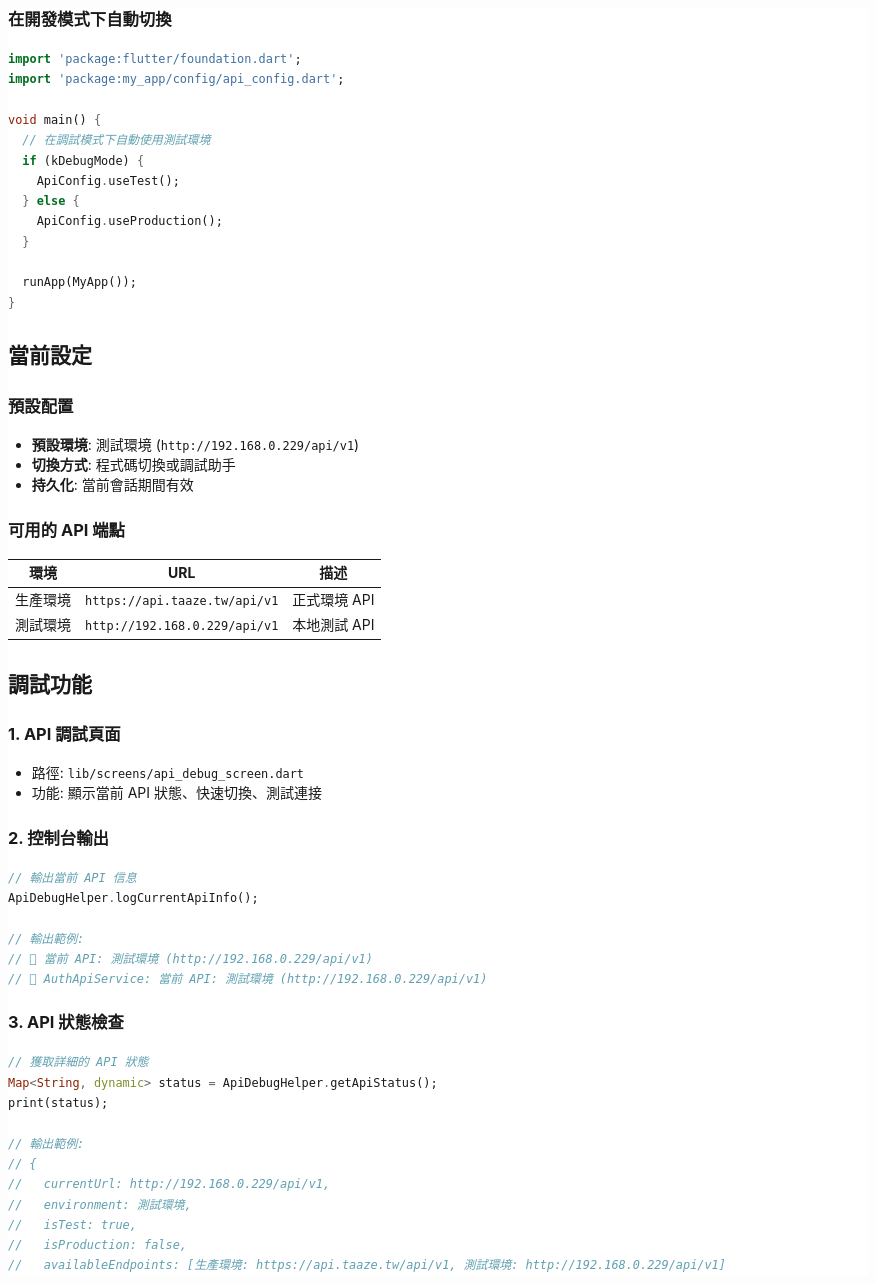 ### 在開發模式下自動切換

```dart
import 'package:flutter/foundation.dart';
import 'package:my_app/config/api_config.dart';

void main() {
  // 在調試模式下自動使用測試環境
  if (kDebugMode) {
    ApiConfig.useTest();
  } else {
    ApiConfig.useProduction();
  }
  
  runApp(MyApp());
}
```

## 當前設定

### 預設配置
- **預設環境**: 測試環境 (`http://192.168.0.229/api/v1`)
- **切換方式**: 程式碼切換或調試助手
- **持久化**: 當前會話期間有效

### 可用的 API 端點

| 環境 | URL | 描述 |
|------|-----|------|
| 生產環境 | `https://api.taaze.tw/api/v1` | 正式環境 API |
| 測試環境 | `http://192.168.0.229/api/v1` | 本地測試 API |

## 調試功能

### 1. API 調試頁面
- 路徑: `lib/screens/api_debug_screen.dart`
- 功能: 顯示當前 API 狀態、快速切換、測試連接

### 2. 控制台輸出
```dart
// 輸出當前 API 信息
ApiDebugHelper.logCurrentApiInfo();

// 輸出範例:
// 🔧 當前 API: 測試環境 (http://192.168.0.229/api/v1)
// 🔧 AuthApiService: 當前 API: 測試環境 (http://192.168.0.229/api/v1)
```

### 3. API 狀態檢查
```dart
// 獲取詳細的 API 狀態
Map<String, dynamic> status = ApiDebugHelper.getApiStatus();
print(status);

// 輸出範例:
// {
//   currentUrl: http://192.168.0.229/api/v1,
//   environment: 測試環境,
//   isTest: true,
//   isProduction: false,
//   availableEndpoints: [生產環境: https://api.taaze.tw/api/v1, 測試環境: http://192.168.0.229/api/v1]
```